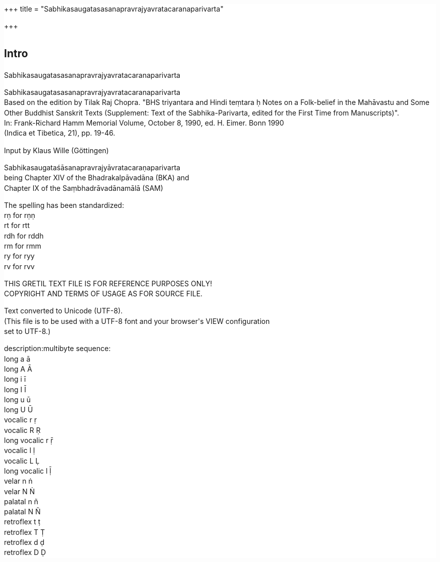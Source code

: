 +++
title = "Sabhikasaugatasasanapravrajyavratacaranaparivarta"

+++


## Intro
  
  
  
  
 Sabhikasaugatasasanapravrajyavratacaranaparivarta   
  
  
  
  
Sabhikasaugatasasanapravrajyavratacaranaparivarta  
Based on the edition by Tilak Raj Chopra. "BHS triyantara and Hindi teṃtara ḥ Notes on a Folk-belief in the Mahāvastu and Some Other Buddhist Sanskrit Texts (Supplement: Text of the Sabhika-Parivarta, edited for the First Time from Manuscripts)".  
In: Frank-Richard Hamm Memorial Volume, October 8, 1990, ed. H. Eimer. Bonn 1990  
(Indica et Tibetica, 21), pp. 19-46.  
  
  
Input by Klaus Wille (Göttingen)  
  
  
Sabhikasaugataśāsanapravrajyāvratacaraṇaparivarta  
being Chapter XIV of the Bhadrakalpāvadāna (BKA) and  
Chapter IX of the Saṃbhadrāvadānamālā (SAM)  
  
  
The spelling has been standardized:  
rṇ for rṇṇ  
rt for rtt  
rdh for rddh  
rm for rmm  
ry for ryy  
rv for rvv  
  
  
  
  
  
THIS GRETIL TEXT FILE IS FOR REFERENCE PURPOSES ONLY!  
COPYRIGHT AND TERMS OF USAGE AS FOR SOURCE FILE.  
  
Text converted to Unicode (UTF-8).  
(This file is to be used with a UTF-8 font and your browser's VIEW configuration  
set to UTF-8.)  
  
  
  
description:multibyte sequence:  
long a  ā     
long A  Ā     
long i  ī     
long I  Ī     
long u  ū     
long U  Ū     
vocalic r  ṛ    
vocalic R  Ṛ    
long vocalic r  ṝ    
vocalic l  ḷ    
vocalic L  Ḷ    
long vocalic l  ḹ    
velar n  ṅ    
velar N  Ṅ    
palatal n  ñ     
palatal N  Ñ     
retroflex t  ṭ    
retroflex T  Ṭ    
retroflex d  ḍ    
retroflex D  Ḍ    